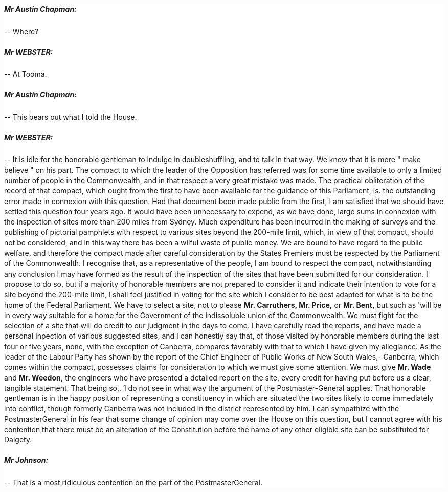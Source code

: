 ##### Mr Austin Chapman:

-- Where? 

##### Mr WEBSTER:

-- At Tooma. 

##### Mr Austin Chapman:

-- This bears out what I told the House. 

##### Mr WEBSTER:

-- It is idle for the honorable gentleman to indulge in doubleshuffling, and to talk in that way. We know that it is mere " make believe " on his part. The compact to which the leader of the Opposition has referred was for some time available to only a limited number of people in the Commonwealth, and in that respect a very great mistake was made. The practical obliteration of the record of that compact, which ought from the first to have been available for the guidance of this Parliament, is. the outstanding error made in connexion with this question. Had that document been made public from the first, I am satisfied that we should have settled this question four years ago. It would have been unnecessary to expend, as we have done, large sums in connexion with the inspection of sites more than 200 miles from Sydney. Much expenditure has been incurred in the making of surveys and the publishing of pictorial pamphlets with respect to various sites beyond the 200-mile limit, which, in view of that compact, should not be considered, and in this way there has been a wilful waste of public money. We are bound to have regard to the public welfare, and therefore the compact made after careful consideration by the States Premiers must be respected by the Parliament of the Commonwealth. I recognise that, as a representative of the people, I am bound to respect the compact, notwithstanding any conclusion I may have formed as the result of the inspection of the sites that have been submitted for our consideration. I propose to do so, but if a majority of honorable members are not prepared to consider it and indicate their intention to vote for a site beyond the 200-mile limit, I shall feel justified in voting for the site which I consider to be best adapted for what is to be the home of the Federal Parliament. We have to select a site, not to please  **Mr. Carruthers, Mr. Price,**  or  **Mr. Bent,**  but such as 'will be in every way suitable for a home for the Government of the indissoluble union of the Commonwealth. We must fight for the selection of a site that will do credit to our judgment in the days to come. I have carefully read the reports, and have made a personal inpection  of various suggested sites, and I can honestly say that, of those visited by honorable members during the last four or five years, none, with the exception of Canberra, compares favorably with that to which I have given my allegiance. As the leader of the Labour Party has shown by the report of the Chief Engineer of Public Works of New South Wales,- Canberra, which comes within the compact, possesses claims for consideration to which we must give some attention. We must give  **Mr. Wade**  and  **Mr. Weedon,**  the engineers who have presented a detailed report on the site, every credit for having put before us a clear, tangible statement. That being so,. 1 do not see in what way the argument of the Postmaster-General applies. That honorable gentleman is in the happy position of representing a constituency in which are situated the two sites likely to come immediately into conflict, though formerly  Canberra was not included in the district represented by him. I can sympathize with the PostmasterGeneral in his fear that some change of opinion may come over the House on this question, but I cannot agree with his contention that there must be an alteration of the Constitution before the name of any other eligible site can be substituted for Dalgety. 

##### Mr Johnson:

-- That is a most ridiculous contention on the part of the PostmasterGeneral. 
